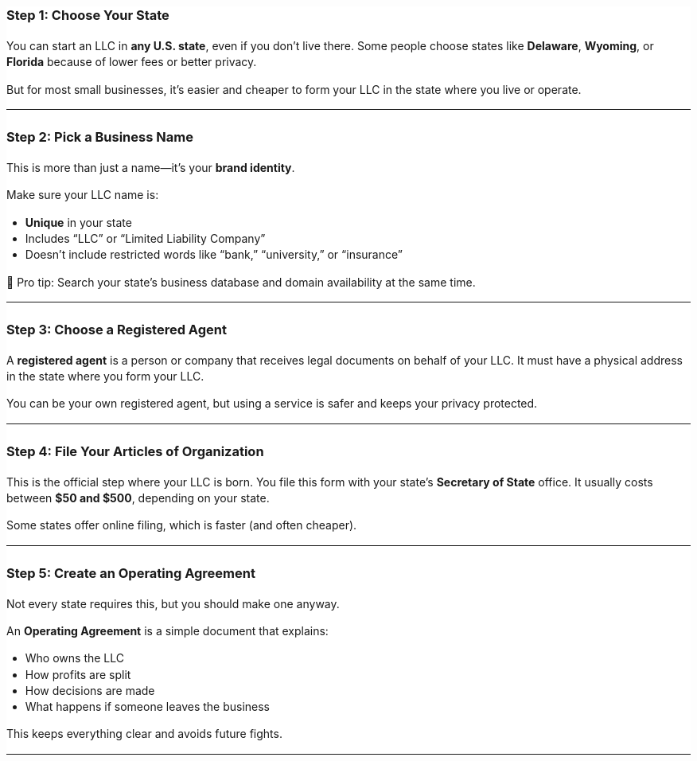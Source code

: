 
### **Step 1: Choose Your State**

You can start an LLC in **any U.S. state**, even if you don’t live there. Some people choose states like **Delaware**, **Wyoming**, or **Florida** because of lower fees or better privacy.

But for most small businesses, it’s easier and cheaper to form your LLC in the state where you live or operate.

---

### **Step 2: Pick a Business Name**

This is more than just a name—it’s your **brand identity**.

Make sure your LLC name is:

* **Unique** in your state
* Includes “LLC” or “Limited Liability Company”
* Doesn’t include restricted words like “bank,” “university,” or “insurance”

📌 Pro tip: Search your state’s business database and domain availability at the same time.

---

### **Step 3: Choose a Registered Agent**

A **registered agent** is a person or company that receives legal documents on behalf of your LLC. It must have a physical address in the state where you form your LLC.

You can be your own registered agent, but using a service is safer and keeps your privacy protected.

---

### **Step 4: File Your Articles of Organization**

This is the official step where your LLC is born. You file this form with your state’s **Secretary of State** office. It usually costs between **$50 and $500**, depending on your state.

Some states offer online filing, which is faster (and often cheaper).

---

### **Step 5: Create an Operating Agreement**

Not every state requires this, but you should make one anyway.

An **Operating Agreement** is a simple document that explains:

* Who owns the LLC
* How profits are split
* How decisions are made
* What happens if someone leaves the business

This keeps everything clear and avoids future fights.

---
